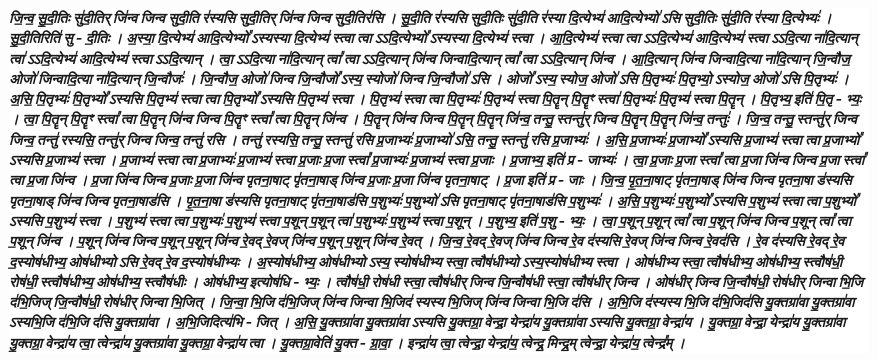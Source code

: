 ***जि॒न्व॒ सु॒दी॒तिः सु॑दी॒तिर् जि॑न्व जिन्व सुदी॒ति र॑स्यसि सुदी॒तिर् जि॑न्व जिन्व सुदी॒तिर॑सि ।***
***सु॒दी॒ति र॑स्यसि सुदी॒तिः सु॑दी॒ति र॑स्या दि॒त्येभ्य॑ आदि॒त्येभ्यो॑ ऽसि सुदी॒तिः सु॑दी॒ति र॑स्या दि॒त्येभ्यः॑ ।***
***सु॒दी॒तिरिति॑ सु - दी॒तिः ।***
***अ॒स्या॒ दि॒त्येभ्य॑ आदि॒त्येभ्यो᳚ ऽस्यस्या दि॒त्येभ्य॑ स्त्वा त्वा ऽऽदि॒त्येभ्यो᳚ ऽस्यस्या दि॒त्येभ्य॑ स्त्वा ।***
***आ॒दि॒त्येभ्य॑ स्त्वा त्वा ऽऽदि॒त्येभ्य॑ आदि॒त्येभ्य॑ स्त्वा ऽऽदि॒त्या ना॑दि॒त्यान् त्वा॑ ऽऽदि॒त्येभ्य॑ आदि॒त्येभ्य॑ स्त्वा ऽऽदि॒त्यान् ।***
***त्वा॒ ऽऽदि॒त्या ना॑दि॒त्यान् त्वा᳚ त्वा ऽऽदि॒त्यान् जि॑न्व जिन्वादि॒त्यान् त्वा᳚ त्वा ऽऽदि॒त्यान् जि॑न्व ।***
***आ॒दि॒त्यान् जि॑न्व जिन्वादि॒त्या ना॑दि॒त्यान् जि॒न्वौज॒ ओजो॑ जिन्वादि॒त्या ना॑दि॒त्यान् जि॒न्वौजः॑ ।***
***जि॒न्वौज॒ ओजो॑ जिन्व जि॒न्वौजो᳚ ऽस्य॒ स्योजो॑ जिन्व जि॒न्वौजो॑ ऽसि ।***
***ओजो᳚ ऽस्य॒ स्योज॒ ओजो॑ ऽसि पि॒तृभ्यः॑ पि॒तृभ्यो॒ ऽस्योज॒ ओजो॑ ऽसि पि॒तृभ्यः॑ ।***
***अ॒सि॒ पि॒तृभ्यः॑ पि॒तृभ्यो᳚ ऽस्यसि पि॒तृभ्य॑ स्त्वा त्वा पि॒तृभ्यो᳚ ऽस्यसि पि॒तृभ्य॑ स्त्वा ।***
***पि॒तृभ्य॑ स्त्वा त्वा पि॒तृभ्यः॑ पि॒तृभ्य॑ स्त्वा पि॒तॄन् पि॒तॄꣳ स्त्वा॑ पि॒तृभ्यः॑ पि॒तृभ्य॑ स्त्वा पि॒तॄन् ।***
***पि॒तृभ्य॒ इति॑ पि॒तृ - भ्यः॒ ।***
***त्वा॒ पि॒तॄन् पि॒तॄꣳ स्त्वा᳚ त्वा पि॒तॄन् जि॑न्व जिन्व पि॒तॄꣳ स्त्वा᳚ त्वा पि॒तॄन् जि॑न्व ।***
***पि॒तॄन् जि॑न्व जिन्व पि॒तॄन् पि॒तॄन् जि॑न्व॒ तन्तु॒ स्तन्तु॑र् जिन्व पि॒तॄन् पि॒तॄन् जि॑न्व॒ तन्तुः॑ ।***
***जि॒न्व॒ तन्तु॒ स्तन्तु॑र् जिन्व जिन्व॒ तन्तु॑ रस्यसि॒ तन्तु॑र् जिन्व जिन्व॒ तन्तु॑ रसि ।***
***तन्तु॑ रस्यसि॒ तन्तु॒ स्तन्तु॑ रसि प्र॒जाभ्यः॑ प्र॒जाभ्यो॑ ऽसि॒ तन्तु॒ स्तन्तु॑ रसि प्र॒जाभ्यः॑ ।***
***अ॒सि॒ प्र॒जाभ्यः॑ प्र॒जाभ्यो᳚ ऽस्यसि प्र॒जाभ्य॑ स्त्वा त्वा प्र॒जाभ्यो᳚ ऽस्यसि प्र॒जाभ्य॑ स्त्वा ।***
***प्र॒जाभ्य॑ स्त्वा त्वा प्र॒जाभ्यः॑ प्र॒जाभ्य॑ स्त्वा प्र॒जाः प्र॒जा स्त्वा᳚ प्र॒जाभ्यः॑ प्र॒जाभ्य॑ स्त्वा प्र॒जाः ।***
***प्र॒जाभ्य॒ इति॑ प्र - जाभ्यः॑ ।***
***त्वा॒ प्र॒जाः प्र॒जा स्त्वा᳚ त्वा प्र॒जा जि॑न्व जिन्व प्र॒जा स्त्वा᳚ त्वा प्र॒जा जि॑न्व ।***
***प्र॒जा जि॑न्व जिन्व प्र॒जाः प्र॒जा जि॑न्व पृतना॒षाट् पृ॑तना॒षाड् जि॑न्व प्र॒जाः प्र॒जा जि॑न्व पृतना॒षाट् ।***
***प्र॒जा इति॑ प्र - जाः ।***
***जि॒न्व॒ पृ॒त॒ना॒षाट् पृ॑तना॒षाड् जि॑न्व जिन्व पृतना॒षा ड॑स्यसि पृतना॒षाड् जि॑न्व जिन्व पृतना॒षाड॑सि ।***
***पृ॒त॒ना॒षा ड॑स्यसि पृतना॒षाट् पृ॑तना॒षाड॑सि प॒शुभ्यः॑ प॒शुभ्यो॑ ऽसि पृतना॒षाट् पृ॑तना॒षाड॑सि प॒शुभ्यः॑ ।***
***अ॒सि॒ प॒शुभ्यः॑ प॒शुभ्यो᳚ ऽस्यसि प॒शुभ्य॑ स्त्वा त्वा प॒शुभ्यो᳚ ऽस्यसि प॒शुभ्य॑ स्त्वा ।***
***प॒शुभ्य॑ स्त्वा त्वा प॒शुभ्यः॑ प॒शुभ्य॑ स्त्वा प॒शून् प॒शून् त्वा॑ प॒शुभ्यः॑ प॒शुभ्य॑ स्त्वा प॒शून् ।***
***प॒शुभ्य॒ इति॑ प॒शु - भ्यः॒ ।***
***त्वा॒ प॒शून् प॒शून् त्वा᳚ त्वा प॒शून् जि॑न्व जिन्व प॒शून् त्वा᳚ त्वा प॒शून् जि॑न्व ।***
***प॒शून् जि॑न्व जिन्व प॒शून् प॒शून् जि॑न्व रे॒वद् रे॒वज् जि॑न्व प॒शून् प॒शून् जि॑न्व रे॒वत् ।***
***जि॒न्व॒ रे॒वद् रे॒वज् जि॑न्व जिन्व रे॒व द॑स्यसि रे॒वज् जि॑न्व जिन्व रे॒वद॑सि ।***
***रे॒व द॑स्यसि रे॒वद् रे॒व द॒स्योष॑धीभ्य॒ ओष॑धीभ्यो ऽसि रे॒वद् रे॒व द॒स्योष॑धीभ्यः ।***
***अ॒स्योष॑धीभ्य॒ ओष॑धीभ्यो ऽस्य॒ स्योष॑धीभ्य स्त्वा॒ त्वौष॑धीभ्यो ऽस्य॒स्योष॑धीभ्य स्त्वा ।***
***ओष॑धीभ्य स्त्वा॒ त्वौष॑धीभ्य॒ ओष॑धीभ्य॒ स्त्वौष॑धी॒ रोष॑धी॒ स्त्वौष॑धीभ्य॒ ओष॑धीभ्य॒ 
स्त्वौष॑धीः ।***
***ओष॑धीभ्य॒ इत्योष॑धि - भ्यः॒ ।***
***त्वौष॑धी॒ रोष॑धी स्त्वा॒ त्वौष॑धीर् जिन्व जि॒न्वौष॑धी स्त्वा॒ त्वौष॑धीर् जिन्व ।***
***ओष॑धीर् जिन्व जि॒न्वौष॑धी॒ रोष॑धीर् जिन्वा भि॒जि द॑भि॒जिज् जि॒न्वौष॑धी॒ रोष॑धीर् जिन्वा भि॒जित् ।***
***जि॒न्वा॒ भि॒जि द॑भि॒जिज् जि॑न्व जिन्वा भि॒जिद॑ स्यस्य भि॒जिज् जि॑न्व जिन्वा भि॒जि द॑सि ।***
***अ॒भि॒जि द॑स्यस्य भि॒जि द॑भि॒जिद॑सि यु॒क्तग्रा॑वा यु॒क्तग्रा॑वा ऽस्यभि॒जि द॑भि॒जि द॑सि यु॒क्तग्रा॑वा ।***
***अ॒भि॒जिदित्य॑भि - जित् ।***
***अ॒सि॒ यु॒क्तग्रा॑वा यु॒क्तग्रा॑वा ऽस्यसि यु॒क्तग्रा॒ वेन्द्रा॒ येन्द्रा॑य यु॒क्तग्रा॑वा ऽस्यसि यु॒क्तग्रा॒ वेन्द्रा॑य ।***
***यु॒क्तग्रा॒ वेन्द्रा॒ येन्द्रा॑य यु॒क्तग्रा॑वा यु॒क्तग्रा॒ वेन्द्रा॑य त्वा॒ त्वेन्द्रा॑य यु॒क्तग्रा॑वा यु॒क्तग्रा॒ वेन्द्रा॑य त्वा ।***
***यु॒क्तग्रा॒वेति॑ यु॒क्त - ग्रा॒वा॒ ।***
***इन्द्रा॑य त्वा॒ त्वेन्द्रा॒ येन्द्रा॑य॒ त्वेन्द्र॒ मिन्द्र॒म् त्वेन्द्रा॒ येन्द्रा॑य॒ त्वेन्द्र᳚म् ।***